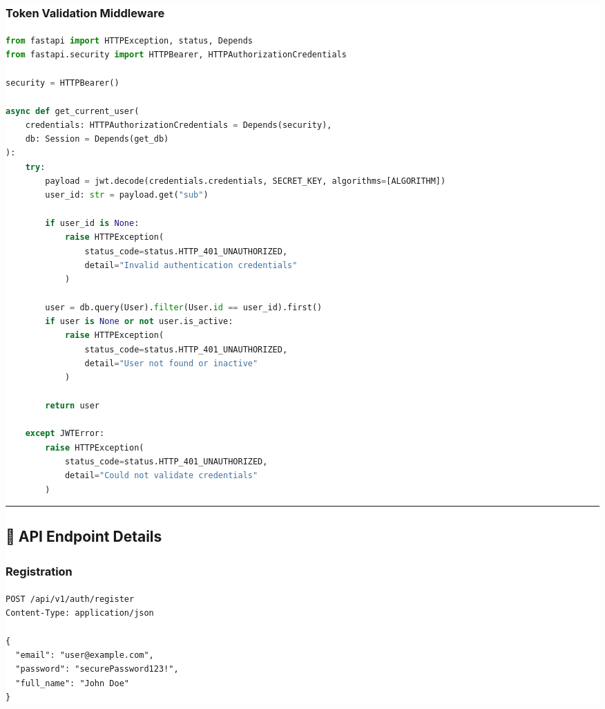 ### Token Validation Middleware
```python
from fastapi import HTTPException, status, Depends
from fastapi.security import HTTPBearer, HTTPAuthorizationCredentials

security = HTTPBearer()

async def get_current_user(
    credentials: HTTPAuthorizationCredentials = Depends(security),
    db: Session = Depends(get_db)
):
    try:
        payload = jwt.decode(credentials.credentials, SECRET_KEY, algorithms=[ALGORITHM])
        user_id: str = payload.get("sub")
        
        if user_id is None:
            raise HTTPException(
                status_code=status.HTTP_401_UNAUTHORIZED,
                detail="Invalid authentication credentials"
            )
            
        user = db.query(User).filter(User.id == user_id).first()
        if user is None or not user.is_active:
            raise HTTPException(
                status_code=status.HTTP_401_UNAUTHORIZED,
                detail="User not found or inactive"
            )
            
        return user
        
    except JWTError:
        raise HTTPException(
            status_code=status.HTTP_401_UNAUTHORIZED,
            detail="Could not validate credentials"
        )
```

---

## 🔑 API Endpoint Details

### Registration
```http
POST /api/v1/auth/register
Content-Type: application/json

{
  "email": "user@example.com",
  "password": "securePassword123!",
  "full_name": "John Doe"
}
```
